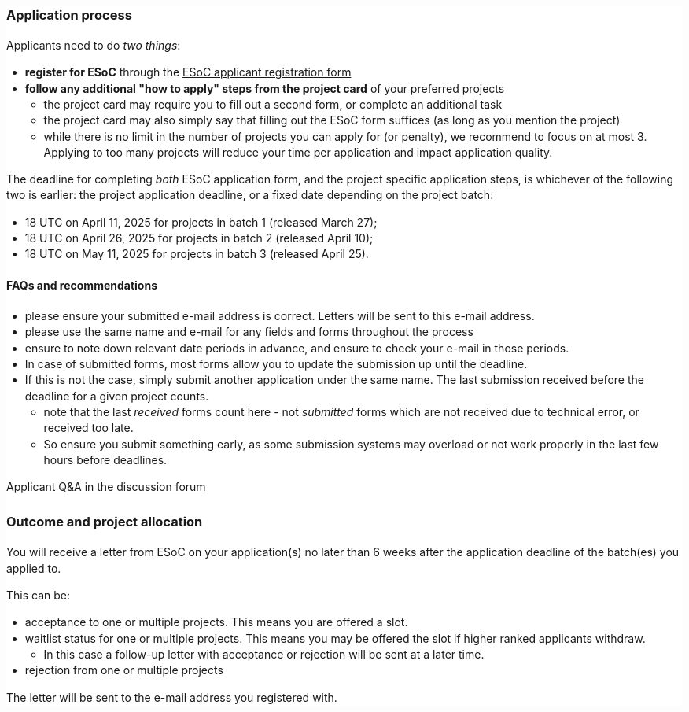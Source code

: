 ### Application process

Applicants need to do *two things*:

* **register for ESoC** through the [ESoC applicant registration form](https://forms.office.com/e/ArWLD0DqVv)
* **follow any additional "how to apply" steps from the project card** of your preferred projects
    * the project card may require you to fill out a second form, or complete an additional task
    * the project card may also simply say that filling out the ESoC form suffices (as long as you mention the project)
    * while there is no limit in the number of projects you can apply for (or penalty), we recommend to focus on at most 3. Applying to too many projects will reduce your time per application and impact application quality.

The deadline for completing *both* ESoC application form, and the project specific application steps,
is whichever of the following two is earlier: the project application deadline,
or a fixed date depending on the project batch:

* 18 UTC on April 11, 2025 for projects in batch 1 (released March 27);
* 18 UTC on April 26, 2025 for projects in batch 2 (released April 10);
* 18 UTC on May 11, 2025 for projects in batch 3 (released April 25).

#### FAQs and recommendations

* please ensure your submitted e-mail address is correct. Letters will be sent to this e-mail address.
* please use the same name and e-mail for any fields and forms throughout the process
* ensure to note down relevant date periods in advance, and ensure to check your e-mail in those periods.
* In case of submitted forms, most forms allow you to update the submission up until the deadline.
* If this is not the case, simply submit another application under the same name. The last submission received before the deadline for a given project counts.
    * note that the last *received* forms count here - not *submitted* forms which are not received due to technical error, or received too late.
    * So ensure you submit something early, as some submission systems may overload or not work properly in the last few hours before deadlines.

[Applicant Q&A in the discussion forum](https://github.com/european-summer-of-code/esoc2025/discussions)

### Outcome and project allocation

You will receive a letter from ESoC on your application(s) no later than 6 weeks
after the application deadline of the batch(es) you applied to.

This can be:

* acceptance to one or multiple projects. This means you are offered a slot.
* waitlist status for one or multiple projects. This means you may be offered the slot if higher ranked applicants withdraw.
    * In this case a follow-up letter with acceptance or rejection will be sent at a later time.
* rejection from one or multiple projects

The letter will be sent to the e-mail address you registered with.
